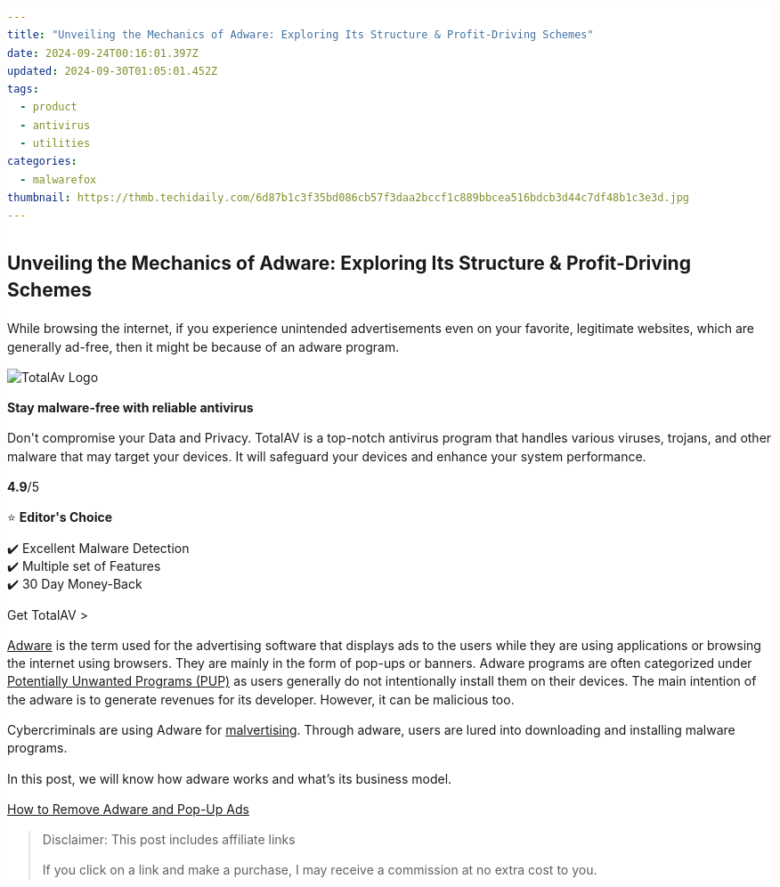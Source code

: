 ```yaml
---
title: "Unveiling the Mechanics of Adware: Exploring Its Structure & Profit-Driving Schemes"
date: 2024-09-24T00:16:01.397Z
updated: 2024-09-30T01:05:01.452Z
tags:
  - product
  - antivirus
  - utilities
categories:
  - malwarefox
thumbnail: https://thmb.techidaily.com/6d87b1c3f35bd086cb57f3daa2bccf1c889bbcea516bdcb3d44c7df48b1c3e3d.jpg
---
```


## Unveiling the Mechanics of Adware: Exploring Its Structure & Profit-Driving Schemes

While browsing the internet, if you experience unintended advertisements even on your favorite, legitimate websites, which are generally ad-free, then it might be because of an adware program.

![TotalAv Logo](https://www.malwarefox.com/wp-content/uploads/2024/02/totalav-svg.webp "totalav-svg")

**Stay malware-free with reliable antivirus**

Don't compromise your Data and Privacy. TotalAV is a top-notch antivirus program that handles various viruses, trojans, and other malware that may target your devices. It will safeguard your devices and enhance your system performance.

**4.9**/5

⭐ **Editor's Choice**

✔️ Excellent Malware Detection  
✔️ Multiple set of Features  
✔️ 30 Day Money-Back

[](https://tools.techidaily.com/malwarefox/products/) Get TotalAV > 

[Adware](https://tools.techidaily.com/malwarefox/products/) is the term used for the advertising software that displays ads to the users while they are using applications or browsing the internet using browsers. They are mainly in the form of pop-ups or banners. Adware programs are often categorized under [Potentially Unwanted Programs (PUP)](https://tools.techidaily.com/malwarefox/products/) as users generally do not intentionally install them on their devices. The main intention of the adware is to generate revenues for its developer. However, it can be malicious too.

Cybercriminals are using Adware for [malvertising](https://tools.techidaily.com/malwarefox/products/). Through adware, users are lured into downloading and installing malware programs. 

In this post, we will know how adware works and what’s its business model.

[How to Remove Adware and Pop-Up Ads](https://tools.techidaily.com/malwarefox/products/)

>  Disclaimer: This post includes affiliate links
>
>  If you click on a link and make a purchase, I may receive a commission at no extra cost to you.
>
